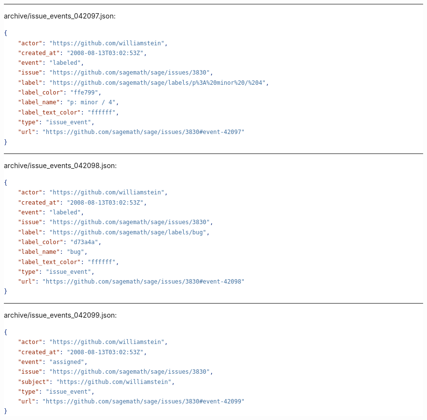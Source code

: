 

---

archive/issue_events_042097.json:
```json
{
    "actor": "https://github.com/williamstein",
    "created_at": "2008-08-13T03:02:53Z",
    "event": "labeled",
    "issue": "https://github.com/sagemath/sage/issues/3830",
    "label": "https://github.com/sagemath/sage/labels/p%3A%20minor%20/%204",
    "label_color": "ffe799",
    "label_name": "p: minor / 4",
    "label_text_color": "ffffff",
    "type": "issue_event",
    "url": "https://github.com/sagemath/sage/issues/3830#event-42097"
}
```



---

archive/issue_events_042098.json:
```json
{
    "actor": "https://github.com/williamstein",
    "created_at": "2008-08-13T03:02:53Z",
    "event": "labeled",
    "issue": "https://github.com/sagemath/sage/issues/3830",
    "label": "https://github.com/sagemath/sage/labels/bug",
    "label_color": "d73a4a",
    "label_name": "bug",
    "label_text_color": "ffffff",
    "type": "issue_event",
    "url": "https://github.com/sagemath/sage/issues/3830#event-42098"
}
```



---

archive/issue_events_042099.json:
```json
{
    "actor": "https://github.com/williamstein",
    "created_at": "2008-08-13T03:02:53Z",
    "event": "assigned",
    "issue": "https://github.com/sagemath/sage/issues/3830",
    "subject": "https://github.com/williamstein",
    "type": "issue_event",
    "url": "https://github.com/sagemath/sage/issues/3830#event-42099"
}
```
